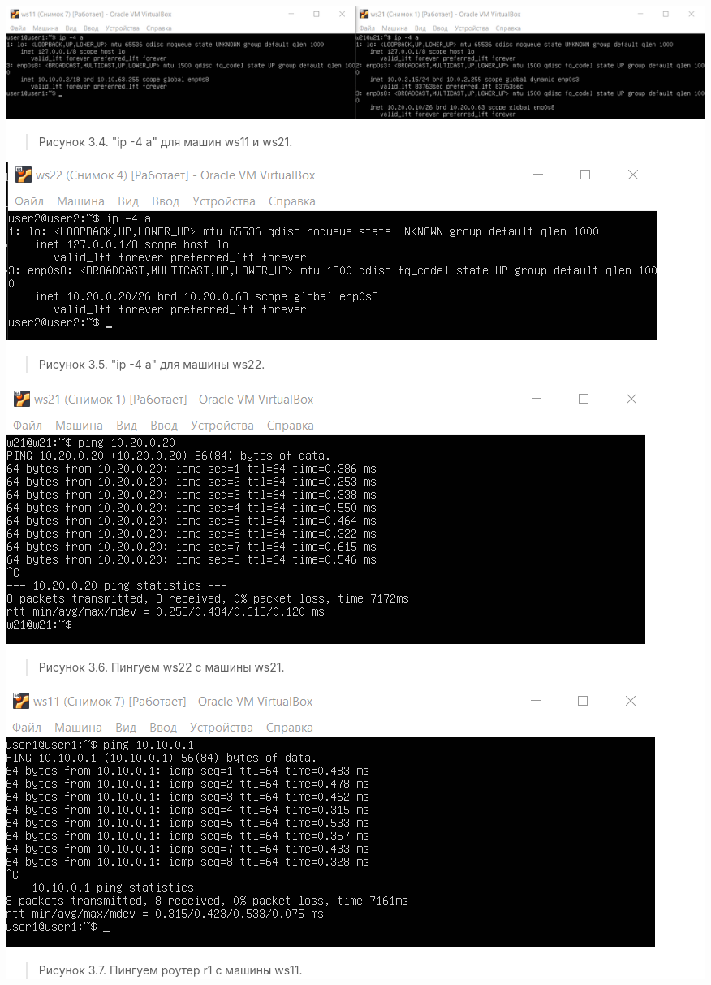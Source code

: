  !["ip -4 a" для машин ws11 и ws21](./screen/5.1.ip_a_w11_w21.png)
> Рисунок 3.4. "ip -4 a" для машин ws11 и ws21.

 !["ip -4 a" для машины ws22](./screen/5.1.ip_a_w22.png)
> Рисунок 3.5. "ip -4 a" для машины ws22.

 ![Пингуем ws22 с машины ws21](./screen/5.1.ping_fromws21_tows22.png)
> Рисунок 3.6. Пингуем ws22 с машины ws21.

 ![Пингуем r1 с машины ws11](./screen/5.1.ping_fromws11_tor1.png)
> Рисунок 3.7. Пингуем роутер r1 с машины ws11.
